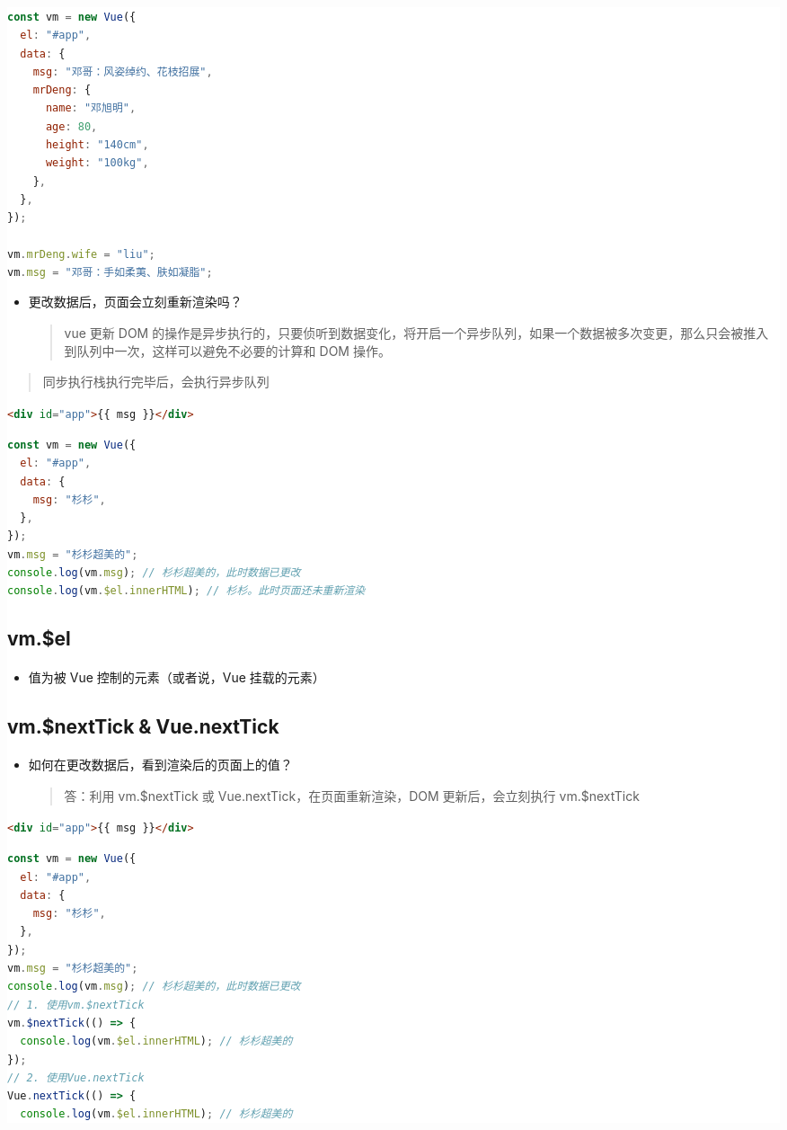 ```js
const vm = new Vue({
  el: "#app",
  data: {
    msg: "邓哥：风姿绰约、花枝招展",
    mrDeng: {
      name: "邓旭明",
      age: 80,
      height: "140cm",
      weight: "100kg",
    },
  },
});

vm.mrDeng.wife = "liu";
vm.msg = "邓哥：手如柔荑、肤如凝脂";
```

- 更改数据后，页面会立刻重新渲染吗？
  > vue 更新 DOM 的操作是异步执行的，只要侦听到数据变化，将开启一个异步队列，如果一个数据被多次变更，那么只会被推入到队列中一次，这样可以避免不必要的计算和 DOM 操作。

> 同步执行栈执行完毕后，会执行异步队列

```html
<div id="app">{{ msg }}</div>
```

```js
const vm = new Vue({
  el: "#app",
  data: {
    msg: "杉杉",
  },
});
vm.msg = "杉杉超美的";
console.log(vm.msg); // 杉杉超美的，此时数据已更改
console.log(vm.$el.innerHTML); // 杉杉。此时页面还未重新渲染
```

## vm.$el

- 值为被 Vue 控制的元素（或者说，Vue 挂载的元素）

## vm.$nextTick & Vue.nextTick

- 如何在更改数据后，看到渲染后的页面上的值？
  > 答：利用 vm.\$nextTick 或 Vue.nextTick，在页面重新渲染，DOM 更新后，会立刻执行 vm.$nextTick

```html
<div id="app">{{ msg }}</div>
```

```js
const vm = new Vue({
  el: "#app",
  data: {
    msg: "杉杉",
  },
});
vm.msg = "杉杉超美的";
console.log(vm.msg); // 杉杉超美的，此时数据已更改
// 1. 使用vm.$nextTick
vm.$nextTick(() => {
  console.log(vm.$el.innerHTML); // 杉杉超美的
});
// 2. 使用Vue.nextTick
Vue.nextTick(() => {
  console.log(vm.$el.innerHTML); // 杉杉超美的
```